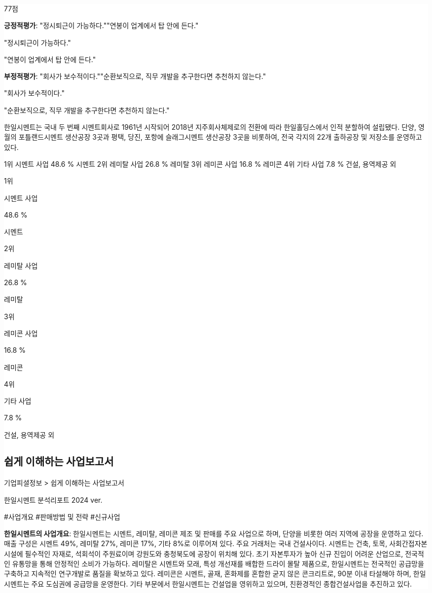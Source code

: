 77점

**긍정적평가**: "정시퇴근이 가능하다.""연봉이 업계에서 탑 안에 든다."

"정시퇴근이 가능하다."

"연봉이 업계에서 탑 안에 든다."

**부정적평가**: "회사가 보수적이다.""순환보직으로, 직무 개발을 추구한다면 추천하지 않는다."

"회사가 보수적이다."

"순환보직으로, 직무 개발을 추구한다면 추천하지 않는다."

한일시멘트는 국내 두 번째 시멘트회사로 1961년 시작되어 2018년 지주회사체제로의 전환에 따라 한일홀딩스에서 인적 분할하여 설립됐다. 단양, 영월의 포틀랜드시멘트 생산공장 3곳과 평택, 당진, 포항에 슬래그시멘트 생산공장 3곳을 비롯하여, 전국 각지의 22개 출하공장 및 저장소를 운영하고 있다.

1위 시멘트 사업 48.6 % 시멘트
2위 레미탈 사업 26.8 % 레미탈
3위 레미콘 사업 16.8 % 레미콘
4위 기타 사업 7.8 % 건설, 용역제공 외

1위

시멘트 사업

48.6 %

시멘트

2위

레미탈 사업

26.8 %

레미탈

3위

레미콘 사업

16.8 %

레미콘

4위

기타 사업

7.8 %

건설, 용역제공 외

## 쉽게 이해하는 사업보고서

기업피셜정보 > 쉽게 이해하는 사업보고서

한일시멘트 분석리포트 2024 ver.

#사업개요 #판매방법 및 전략 #신규사업

**한일시멘트의 사업개요**: 한일시멘트는 시멘트, 레미탈, 레미콘 제조 및 판매를 주요 사업으로 하며, 단양을 비롯한 여러 지역에 공장을 운영하고 있다. 매출 구성은 시멘트 49%, 레미탈 27%, 레미콘 17%, 기타 8%로 이루어져 있다. 주요 거래처는 국내 건설사이다. 시멘트는 건축, 토목, 사회간접자본시설에 필수적인 자재로, 석회석이 주원료이며 강원도와 충청북도에 공장이 위치해 있다. 초기 자본투자가 높아 신규 진입이 어려운 산업으로, 전국적인 유통망을 통해 안정적인 소비가 가능하다. 레미탈은 시멘트와 모래, 특성 개선재를 배합한 드라이 몰탈 제품으로, 한일시멘트는 전국적인 공급망을 구축하고 지속적인 연구개발로 품질을 확보하고 있다. 레미콘은 시멘트, 골재, 혼화제를 혼합한 굳지 않은 콘크리트로, 90분 이내 타설해야 하며, 한일시멘트는 주요 도심권에 공급망을 운영한다. 기타 부문에서 한일시멘트는 건설업을 영위하고 있으며, 친환경적인 종합건설사업을 추진하고 있다.
